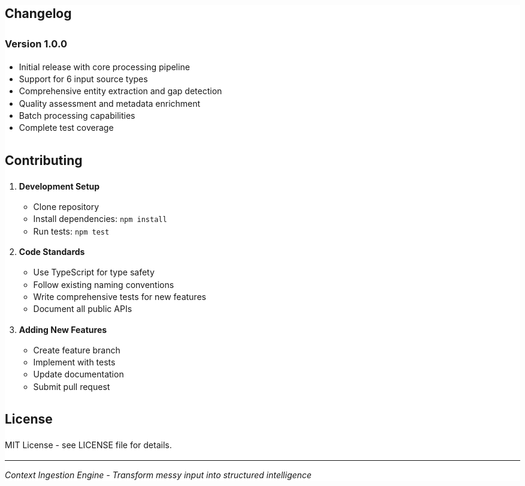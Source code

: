 ## Changelog

### Version 1.0.0
- Initial release with core processing pipeline
- Support for 6 input source types
- Comprehensive entity extraction and gap detection
- Quality assessment and metadata enrichment
- Batch processing capabilities
- Complete test coverage

## Contributing

1. **Development Setup**
   - Clone repository
   - Install dependencies: `npm install`
   - Run tests: `npm test`

2. **Code Standards**
   - Use TypeScript for type safety
   - Follow existing naming conventions
   - Write comprehensive tests for new features
   - Document all public APIs

3. **Adding New Features**
   - Create feature branch
   - Implement with tests
   - Update documentation
   - Submit pull request

## License

MIT License - see LICENSE file for details.

---

*Context Ingestion Engine - Transform messy input into structured intelligence*